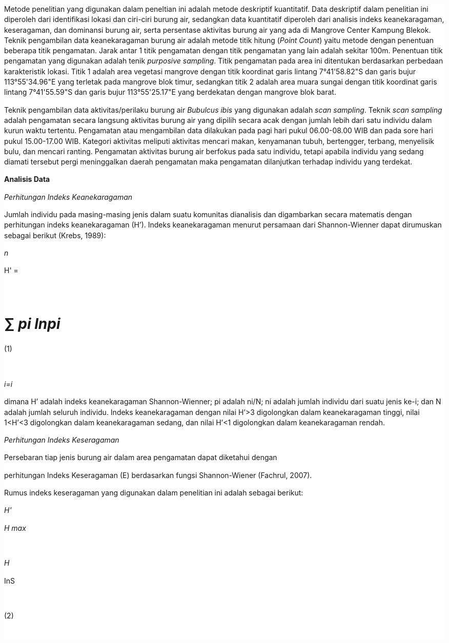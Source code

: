 <p><span class="font2">Metode penelitian yang digunakan dalam peneltian ini adalah metode deskriptif kuantitatif. Data deskriptif dalam penelitian ini diperoleh dari identifikasi lokasi dan ciri-ciri burung air, sedangkan data kuantitatif diperoleh dari analisis indeks keanekaragaman, keseragaman, dan dominansi burung air, serta persentase aktivitas burung air yang ada di Mangrove Center Kampung Blekok. Teknik pengambilan data keanekaragaman burung air adalah metode titik hitung (</span><span class="font2" style="font-style:italic;">Point Count</span><span class="font2">) yaitu metode dengan penentuan beberapa titik pengamatan. Jarak antar 1 titik pengamatan dengan titik pengamatan yang lain adalah sekitar 100m. Penentuan titik pengamatan yang digunakan adalah tenik </span><span class="font2" style="font-style:italic;">purposive sampling</span><span class="font2">. Titik pengamatan pada area ini ditentukan berdasarkan perbedaan karakteristik lokasi. Titik 1 adalah area vegetasi mangrove dengan titik koordinat garis lintang 7°41'58.82&quot;S dan garis bujur 113°55'34.96&quot;E yang terletak pada mangrove blok timur, sedangkan titik 2 adalah area muara sungai dengan titik koordinat garis lintang 7°41'55.59&quot;S dan garis bujur 113°55'25.17&quot;E yang berdekatan dengan mangrove blok barat.</span></p>
<p><span class="font2">Teknik pengambilan data aktivitas/perilaku burung air </span><span class="font2" style="font-style:italic;">Bubulcus ibis</span><span class="font2"> yang digunakan adalah </span><span class="font2" style="font-style:italic;">scan sampling</span><span class="font2">. Teknik </span><span class="font2" style="font-style:italic;">scan sampling</span><span class="font2"> adalah pengamatan secara langsung aktivitas burung air yang dipilih secara acak dengan jumlah lebih dari satu individu dalam kurun waktu tertentu. Pengamatan atau mengambilan data dilakukan pada pagi hari pukul 06.00-08.00 WIB dan pada sore hari pukul 15.00-17.00 WIB. Kategori aktivitas meliputi aktivitas mencari makan, kenyamanan tubuh, bertengger, terbang, menyelisik bulu, dan mencari ranting. Pengamatan aktivitas burung air berfokus pada satu individu, tetapi apabila individu yang sedang diamati tersebut pergi meninggalkan daerah pengamatan maka pengamatan dilanjutkan terhadap individu yang terdekat.</span></p>
<p><span class="font1" style="font-weight:bold;">Analisis Data</span></p>
<p><span class="font2" style="font-style:italic;">Perhitungan Indeks Keanekaragaman</span></p>
<p><span class="font2">Jumlah individu pada masing-masing jenis dalam suatu komunitas dianalisis dan digambarkan secara matematis dengan perhitungan indeks keanekaragaman (H’). Indeks keanekaragaman menurut persamaan dari Shannon-Wienner dapat dirumuskan sebagai berikut (Krebs, 1989):</span></p>
<p><span class="font0" style="font-style:italic;">n</span></p>
<div>
<p><span class="font2">H</span><span class="font0">' </span><span class="font2">=</span></p>
</div><br clear="all"><a name="caption2"></a>
<h1><a name="bookmark14"></a><span class="font2"><a name="bookmark15"></a>∑ </span><span class="font2" style="font-style:italic;">pi lnpi</span></h1>
<div>
<p><span class="font2">(1)</span></p>
</div><br clear="all">
<p><span class="font0" style="font-style:italic;">i=i</span></p>
<p><span class="font2">dimana H’ adalah indeks keanekaragaman Shannon-Wienner; pi adalah ni/N; ni adalah jumlah individu dari suatu jenis ke-i; dan N adalah jumlah seluruh individu. Indeks keanekaragaman dengan nilai H’&gt;3 digolongkan dalam keanekaragaman tinggi, nilai 1&lt;H’&lt;3 digolongkan dalam keanekaragaman sedang, dan nilai H’&lt;1 digolongkan dalam keanekaragaman rendah.</span></p>
<p><span class="font2" style="font-style:italic;">Perhitungan Indeks Keseragaman</span></p>
<p><span class="font2">Persebaran tiap jenis burung air dalam area pengamatan dapat diketahui dengan</span></p>
<p><span class="font2">perhitungan Indeks Keseragaman (E) berdasarkan fungsi Shannon-Wiener (Fachrul, 2007).</span></p>
<p><span class="font2">Rumus indeks keseragaman yang digunakan dalam penelitian ini adalah sebagai berikut:</span></p>
<div>
<p><span class="font2" style="font-style:italic;">H'</span></p>
<p><span class="font2" style="font-style:italic;">H max</span></p>
</div><br clear="all">
<div>
<p><span class="font2" style="font-style:italic;">H</span></p>
<p><span class="font2">InS</span></p>
</div><br clear="all">
<div>
<p><span class="font2">(2)</span></p>
</div><br clear="all">